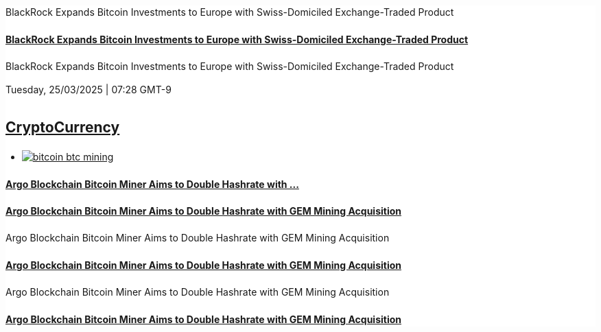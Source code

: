 
BlackRock Expands Bitcoin Investments to Europe with Swiss-Domiciled Exchange-Traded Product


#### [BlackRock Expands Bitcoin Investments to Europe with Swiss-Domiciled Exchange-Traded Product](https://www.financemagnates.com/cryptocurrency/blackrock-expands-bitcoin-investments-to-europe-with-swiss-domiciled-exchange-traded-product/)


BlackRock Expands Bitcoin Investments to Europe with Swiss-Domiciled Exchange-Traded Product



Tuesday, 25/03/2025 \| 07:28 GMT-9



## [CryptoCurrency](https://www.financemagnates.com/cryptocurrency/)

- [![bitcoin btc mining](https://images.financemagnates.com/images/bitcoin%20btc%20mining_id_cb6be7d9-3ce6-431c-b185-e7ce52e52768_size260.jpg?v=1743061256154)](https://www.financemagnates.com/cryptocurrency/argo-blockchain-bitcoin-miner-aims-to-double-hashrate-with-gem-mining-acquisition)





#### [Argo Blockchain Bitcoin Miner Aims to Double Hashrate with ...](https://www.financemagnates.com/cryptocurrency/argo-blockchain-bitcoin-miner-aims-to-double-hashrate-with-gem-mining-acquisition/)



#### [Argo Blockchain Bitcoin Miner Aims to Double Hashrate with GEM Mining Acquisition](https://www.financemagnates.com/cryptocurrency/argo-blockchain-bitcoin-miner-aims-to-double-hashrate-with-gem-mining-acquisition/)


Argo Blockchain Bitcoin Miner Aims to Double Hashrate with GEM Mining Acquisition


#### [Argo Blockchain Bitcoin Miner Aims to Double Hashrate with GEM Mining Acquisition](https://www.financemagnates.com/cryptocurrency/argo-blockchain-bitcoin-miner-aims-to-double-hashrate-with-gem-mining-acquisition/)


Argo Blockchain Bitcoin Miner Aims to Double Hashrate with GEM Mining Acquisition


#### [Argo Blockchain Bitcoin Miner Aims to Double Hashrate with GEM Mining Acquisition](https://www.financemagnates.com/cryptocurrency/argo-blockchain-bitcoin-miner-aims-to-double-hashrate-with-gem-mining-acquisition/)

